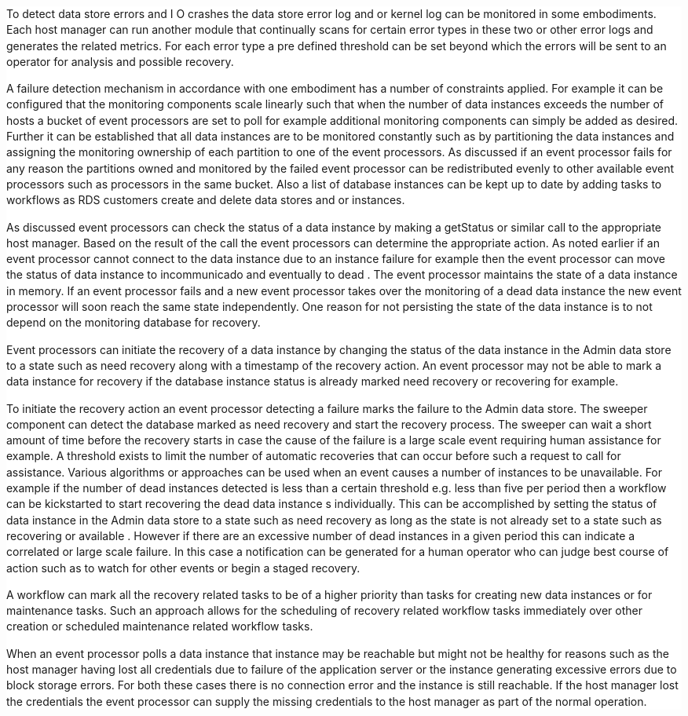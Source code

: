 To detect data store errors and I O crashes the data store error log and or kernel log can be monitored in some embodiments. Each host manager can run another module that continually scans for certain error types in these two or other error logs and generates the related metrics. For each error type a pre defined threshold can be set beyond which the errors will be sent to an operator for analysis and possible recovery.

A failure detection mechanism in accordance with one embodiment has a number of constraints applied. For example it can be configured that the monitoring components scale linearly such that when the number of data instances exceeds the number of hosts a bucket of event processors are set to poll for example additional monitoring components can simply be added as desired. Further it can be established that all data instances are to be monitored constantly such as by partitioning the data instances and assigning the monitoring ownership of each partition to one of the event processors. As discussed if an event processor fails for any reason the partitions owned and monitored by the failed event processor can be redistributed evenly to other available event processors such as processors in the same bucket. Also a list of database instances can be kept up to date by adding tasks to workflows as RDS customers create and delete data stores and or instances.

As discussed event processors can check the status of a data instance by making a getStatus or similar call to the appropriate host manager. Based on the result of the call the event processors can determine the appropriate action. As noted earlier if an event processor cannot connect to the data instance due to an instance failure for example then the event processor can move the status of data instance to incommunicado and eventually to dead . The event processor maintains the state of a data instance in memory. If an event processor fails and a new event processor takes over the monitoring of a dead data instance the new event processor will soon reach the same state independently. One reason for not persisting the state of the data instance is to not depend on the monitoring database for recovery.

Event processors can initiate the recovery of a data instance by changing the status of the data instance in the Admin data store to a state such as need recovery along with a timestamp of the recovery action. An event processor may not be able to mark a data instance for recovery if the database instance status is already marked need recovery or recovering for example.

To initiate the recovery action an event processor detecting a failure marks the failure to the Admin data store. The sweeper component can detect the database marked as need recovery and start the recovery process. The sweeper can wait a short amount of time before the recovery starts in case the cause of the failure is a large scale event requiring human assistance for example. A threshold exists to limit the number of automatic recoveries that can occur before such a request to call for assistance. Various algorithms or approaches can be used when an event causes a number of instances to be unavailable. For example if the number of dead instances detected is less than a certain threshold e.g. less than five per period then a workflow can be kickstarted to start recovering the dead data instance s individually. This can be accomplished by setting the status of data instance in the Admin data store to a state such as need recovery as long as the state is not already set to a state such as recovering or available . However if there are an excessive number of dead instances in a given period this can indicate a correlated or large scale failure. In this case a notification can be generated for a human operator who can judge best course of action such as to watch for other events or begin a staged recovery.

A workflow can mark all the recovery related tasks to be of a higher priority than tasks for creating new data instances or for maintenance tasks. Such an approach allows for the scheduling of recovery related workflow tasks immediately over other creation or scheduled maintenance related workflow tasks.

When an event processor polls a data instance that instance may be reachable but might not be healthy for reasons such as the host manager having lost all credentials due to failure of the application server or the instance generating excessive errors due to block storage errors. For both these cases there is no connection error and the instance is still reachable. If the host manager lost the credentials the event processor can supply the missing credentials to the host manager as part of the normal operation.
